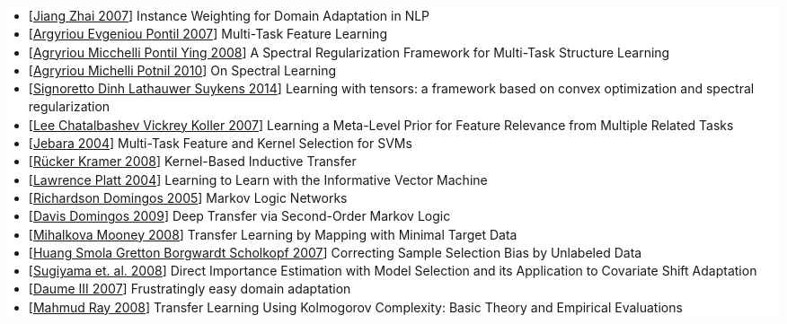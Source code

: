 - [[Jiang Zhai 2007](http://sifaka.cs.uiuc.edu/czhai/pub/acl07.pdf)] Instance Weighting for Domain Adaptation in NLP
- [[Argyriou Evgeniou Pontil 2007](https://papers.nips.cc/paper/3143-multi-task-feature-learning.pdf)] Multi-Task Feature Learning
- [[Agryriou Micchelli Pontil Ying 2008](http://www0.cs.ucl.ac.uk/staff/M.Pontil/reading/spectral_mtl.pdf)] A Spectral Regularization Framework for Multi-Task Structure Learning
- [[Agryriou Michelli Potnil 2010](http://www.jmlr.org/papers/volume11/argyriou10a/argyriou10a.pdf)] On Spectral Learning
- [[Signoretto Dinh Lathauwer Suykens 2014](https://link.springer.com/content/pdf/10.1007%2Fs10994-013-5366-3.pdf)] Learning with tensors: a framework based on convex optimization and spectral regularization
- [[Lee Chatalbashev Vickrey Koller 2007](https://ai.stanford.edu/~koller/Papers/Lee+al:ICML07.pdf)] Learning a Meta-Level Prior for Feature Relevance from Multiple Related Tasks
- [[Jebara 2004](http://www.cs.columbia.edu/~jebara/papers/metalearn.pdf)] Multi-Task Feature and Kernel Selection for SVMs
- [[Rücker Kramer 2008](http://citeseerx.ist.psu.edu/viewdoc/download?doi=10.1.1.164.343&rep=rep1&type=pdf)] Kernel-Based Inductive Transfer
- [[Lawrence Platt 2004](http://citeseerx.ist.psu.edu/viewdoc/download?doi=10.1.1.440.3620&rep=rep1&type=pdf)] Learning to Learn with the Informative Vector Machine
- [[Richardson Domingos 2005](https://homes.cs.washington.edu/~pedrod/papers/mlj05.pdf)] Markov Logic Networks
- [[Davis Domingos 2009](http://pages.cs.wisc.edu/~jdavis/davisICML09.pdf)] Deep Transfer via Second-Order Markov Logic
- [[Mihalkova Mooney 2008](http://www.cs.utexas.edu/~ml/papers/lily-ws-aaai-08.pdf)] Transfer Learning by Mapping with Minimal Target Data
- [[Huang Smola Gretton Borgwardt Scholkopf 2007](https://papers.nips.cc/paper/3075-correcting-sample-selection-bias-by-unlabeled-data.pdf)] Correcting Sample Selection Bias by Unlabeled Data
- [[Sugiyama et. al. 2008](https://papers.nips.cc/paper/3248-direct-importance-estimation-with-model-selection-and-its-application-to-covariate-shift-adaptation.pdf)] Direct Importance Estimation with Model Selection and its Application to Covariate Shift Adaptation
- [[Daume III 2007](http://users.umiacs.umd.edu/~hal/docs/daume07easyadapt.pdf)] Frustratingly easy domain adaptation
- [[Mahmud Ray 2008](https://papers.nips.cc/paper/3228-transfer-learning-using-kolmogorov-complexity-basic-theory-and-empirical-evaluations.pdf)] Transfer Learning Using Kolmogorov Complexity: Basic Theory and Empirical Evaluations